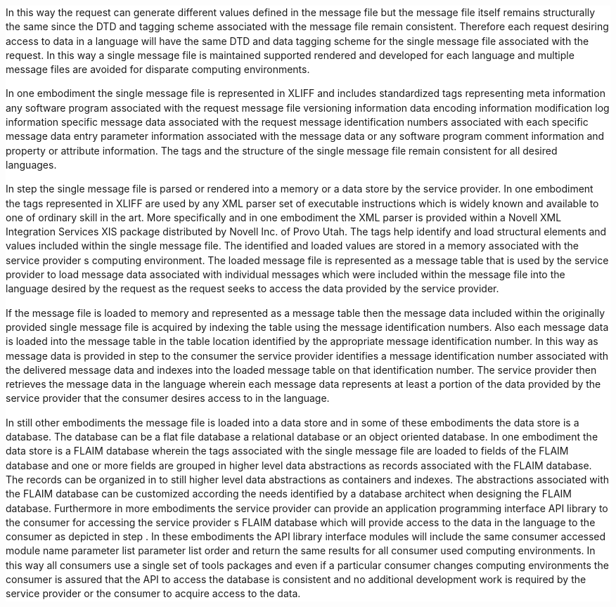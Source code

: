 In this way the request can generate different values defined in the message file but the message file itself remains structurally the same since the DTD and tagging scheme associated with the message file remain consistent. Therefore each request desiring access to data in a language will have the same DTD and data tagging scheme for the single message file associated with the request. In this way a single message file is maintained supported rendered and developed for each language and multiple message files are avoided for disparate computing environments.

In one embodiment the single message file is represented in XLIFF and includes standardized tags representing meta information any software program associated with the request message file versioning information data encoding information modification log information specific message data associated with the request message identification numbers associated with each specific message data entry parameter information associated with the message data or any software program comment information and property or attribute information. The tags and the structure of the single message file remain consistent for all desired languages.

In step the single message file is parsed or rendered into a memory or a data store by the service provider. In one embodiment the tags represented in XLIFF are used by any XML parser set of executable instructions which is widely known and available to one of ordinary skill in the art. More specifically and in one embodiment the XML parser is provided within a Novell XML Integration Services XIS package distributed by Novell Inc. of Provo Utah. The tags help identify and load structural elements and values included within the single message file. The identified and loaded values are stored in a memory associated with the service provider s computing environment. The loaded message file is represented as a message table that is used by the service provider to load message data associated with individual messages which were included within the message file into the language desired by the request as the request seeks to access the data provided by the service provider.

If the message file is loaded to memory and represented as a message table then the message data included within the originally provided single message file is acquired by indexing the table using the message identification numbers. Also each message data is loaded into the message table in the table location identified by the appropriate message identification number. In this way as message data is provided in step to the consumer the service provider identifies a message identification number associated with the delivered message data and indexes into the loaded message table on that identification number. The service provider then retrieves the message data in the language wherein each message data represents at least a portion of the data provided by the service provider that the consumer desires access to in the language.

In still other embodiments the message file is loaded into a data store and in some of these embodiments the data store is a database. The database can be a flat file database a relational database or an object oriented database. In one embodiment the data store is a FLAIM database wherein the tags associated with the single message file are loaded to fields of the FLAIM database and one or more fields are grouped in higher level data abstractions as records associated with the FLAIM database. The records can be organized in to still higher level data abstractions as containers and indexes. The abstractions associated with the FLAIM database can be customized according the needs identified by a database architect when designing the FLAIM database. Furthermore in more embodiments the service provider can provide an application programming interface API library to the consumer for accessing the service provider s FLAIM database which will provide access to the data in the language to the consumer as depicted in step . In these embodiments the API library interface modules will include the same consumer accessed module name parameter list parameter list order and return the same results for all consumer used computing environments. In this way all consumers use a single set of tools packages and even if a particular consumer changes computing environments the consumer is assured that the API to access the database is consistent and no additional development work is required by the service provider or the consumer to acquire access to the data.
